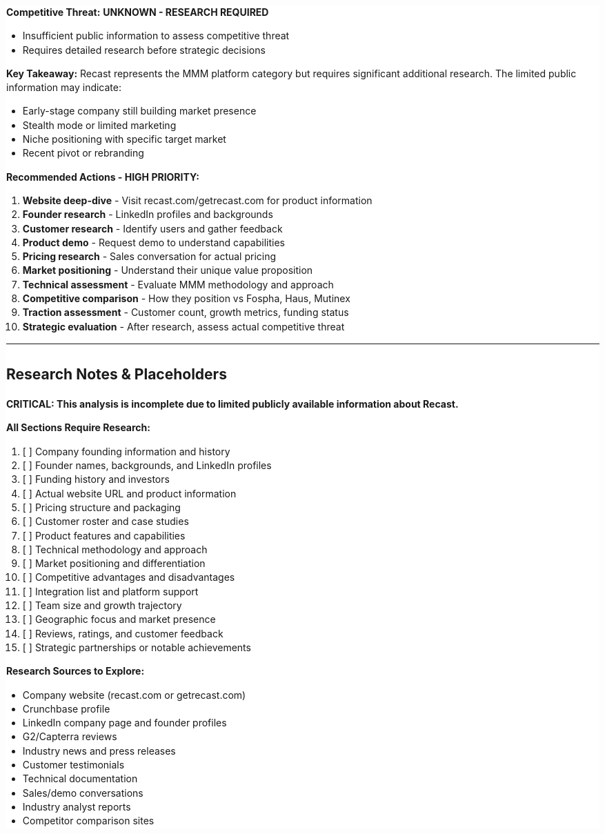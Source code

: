**Competitive Threat:** **UNKNOWN - RESEARCH REQUIRED**
- Insufficient public information to assess competitive threat
- Requires detailed research before strategic decisions

**Key Takeaway:** Recast represents the MMM platform category but requires significant additional research. The limited public information may indicate:
- Early-stage company still building market presence
- Stealth mode or limited marketing
- Niche positioning with specific target market
- Recent pivot or rebranding

**Recommended Actions - HIGH PRIORITY:**
1. **Website deep-dive** - Visit recast.com/getrecast.com for product information
2. **Founder research** - LinkedIn profiles and backgrounds
3. **Customer research** - Identify users and gather feedback
4. **Product demo** - Request demo to understand capabilities
5. **Pricing research** - Sales conversation for actual pricing
6. **Market positioning** - Understand their unique value proposition
7. **Technical assessment** - Evaluate MMM methodology and approach
8. **Competitive comparison** - How they position vs Fospha, Haus, Mutinex
9. **Traction assessment** - Customer count, growth metrics, funding status
10. **Strategic evaluation** - After research, assess actual competitive threat

---

## Research Notes & Placeholders

**CRITICAL: This analysis is incomplete due to limited publicly available information about Recast.**

**All Sections Require Research:**
1. [ ] Company founding information and history
2. [ ] Founder names, backgrounds, and LinkedIn profiles
3. [ ] Funding history and investors
4. [ ] Actual website URL and product information
5. [ ] Pricing structure and packaging
6. [ ] Customer roster and case studies
7. [ ] Product features and capabilities
8. [ ] Technical methodology and approach
9. [ ] Market positioning and differentiation
10. [ ] Competitive advantages and disadvantages
11. [ ] Integration list and platform support
12. [ ] Team size and growth trajectory
13. [ ] Geographic focus and market presence
14. [ ] Reviews, ratings, and customer feedback
15. [ ] Strategic partnerships or notable achievements

**Research Sources to Explore:**
- Company website (recast.com or getrecast.com)
- Crunchbase profile
- LinkedIn company page and founder profiles
- G2/Capterra reviews
- Industry news and press releases
- Customer testimonials
- Technical documentation
- Sales/demo conversations
- Industry analyst reports
- Competitor comparison sites
